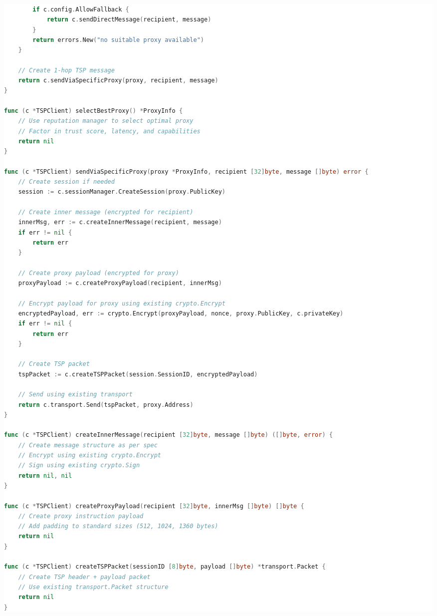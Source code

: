 ```go
        if c.config.AllowFallback {
            return c.sendDirectMessage(recipient, message)
        }
        return errors.New("no suitable proxy available")
    }
    
    // Create 1-hop TSP message
    return c.sendViaSpecificProxy(proxy, recipient, message)
}

func (c *TSPClient) selectBestProxy() *ProxyInfo {
    // Use reputation manager to select optimal proxy
    // Factor in trust score, latency, and capabilities
    return nil
}

func (c *TSPClient) sendViaSpecificProxy(proxy *ProxyInfo, recipient [32]byte, message []byte) error {
    // Create session if needed
    session := c.sessionManager.CreateSession(proxy.PublicKey)
    
    // Create inner message (encrypted for recipient)
    innerMsg, err := c.createInnerMessage(recipient, message)
    if err != nil {
        return err
    }
    
    // Create proxy payload (encrypted for proxy)
    proxyPayload := c.createProxyPayload(recipient, innerMsg)
    
    // Encrypt payload for proxy using existing crypto.Encrypt
    encryptedPayload, err := crypto.Encrypt(proxyPayload, nonce, proxy.PublicKey, c.privateKey)
    if err != nil {
        return err
    }
    
    // Create TSP packet
    tspPacket := c.createTSPPacket(session.SessionID, encryptedPayload)
    
    // Send using existing transport
    return c.transport.Send(tspPacket, proxy.Address)
}

func (c *TSPClient) createInnerMessage(recipient [32]byte, message []byte) ([]byte, error) {
    // Create message structure as per spec
    // Encrypt using existing crypto.Encrypt
    // Sign using existing crypto.Sign
    return nil, nil
}

func (c *TSPClient) createProxyPayload(recipient [32]byte, innerMsg []byte) []byte {
    // Create proxy instruction payload
    // Add padding to standard sizes (512, 1024, 1360 bytes)
    return nil
}

func (c *TSPClient) createTSPPacket(sessionID [8]byte, payload []byte) *transport.Packet {
    // Create TSP header + payload packet
    // Use existing transport.Packet structure
    return nil
}
```
